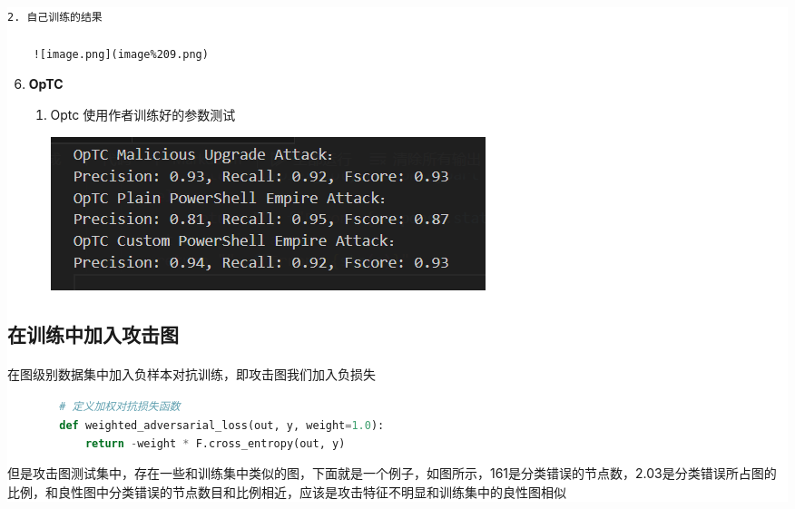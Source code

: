     2. 自己训练的结果
        
        ![image.png](image%209.png)
        
6. **OpTC**
    1. Optc 使用作者训练好的参数测试
        
        ![image.png](image%2010.png)
        

## 在训练中加入攻击图

在图级别数据集中加入负样本对抗训练，即攻击图我们加入负损失

```python
        # 定义加权对抗损失函数
        def weighted_adversarial_loss(out, y, weight=1.0):
            return -weight * F.cross_entropy(out, y)
```

但是攻击图测试集中，存在一些和训练集中类似的图，下面就是一个例子，如图所示，161是分类错误的节点数，2.03是分类错误所占图的比例，和良性图中分类错误的节点数目和比例相近，应该是攻击特征不明显和训练集中的良性图相似
